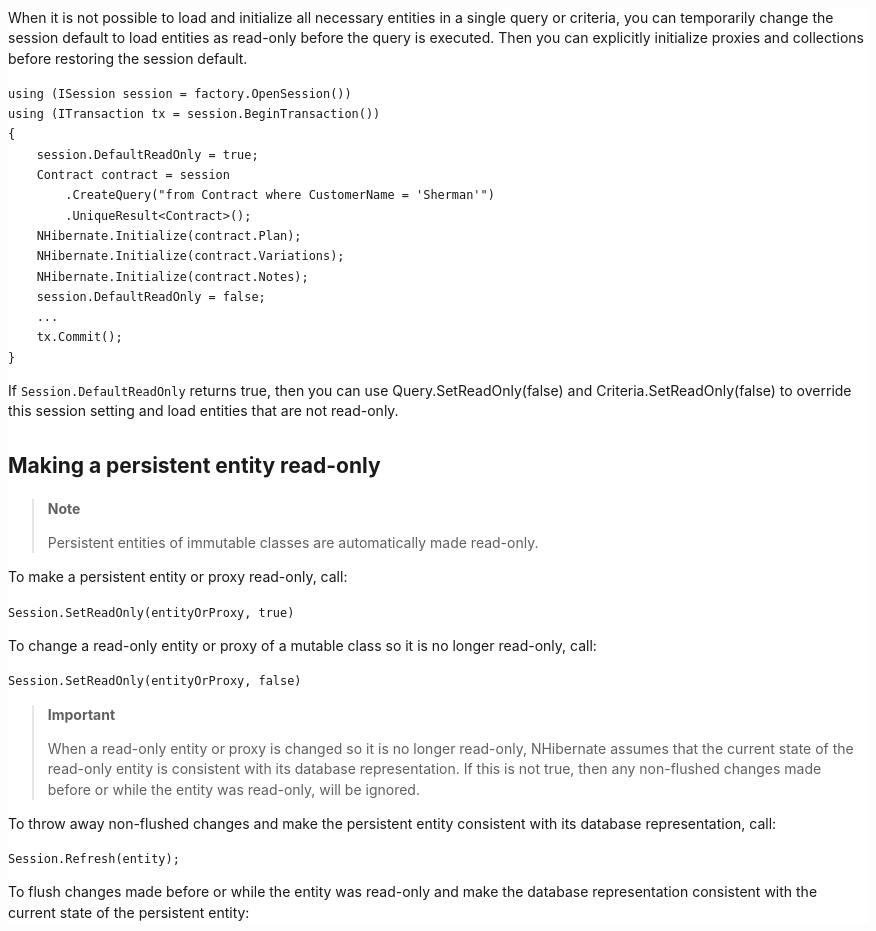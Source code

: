 When it is not possible to load and initialize all necessary entities in
a single query or criteria, you can temporarily change the session
default to load entities as read-only before the query is executed. Then
you can explicitly initialize proxies and collections before restoring
the session default.

    using (ISession session = factory.OpenSession())
    using (ITransaction tx = session.BeginTransaction())
    {
        session.DefaultReadOnly = true;
        Contract contract = session
            .CreateQuery("from Contract where CustomerName = 'Sherman'")
            .UniqueResult<Contract>();
        NHibernate.Initialize(contract.Plan);
        NHibernate.Initialize(contract.Variations);
        NHibernate.Initialize(contract.Notes);
        session.DefaultReadOnly = false;
        ...
        tx.Commit();
    }

If `Session.DefaultReadOnly` returns true, then you can use
Query.SetReadOnly(false) and Criteria.SetReadOnly(false) to override
this session setting and load entities that are not read-only.

## Making a persistent entity read-only

> **Note**
> 
> Persistent entities of immutable classes are automatically made
> read-only.

To make a persistent entity or proxy read-only, call:

    Session.SetReadOnly(entityOrProxy, true)

To change a read-only entity or proxy of a mutable class so it is no
longer read-only, call:

    Session.SetReadOnly(entityOrProxy, false)

> **Important**
> 
> When a read-only entity or proxy is changed so it is no longer
> read-only, NHibernate assumes that the current state of the read-only
> entity is consistent with its database representation. If this is not
> true, then any non-flushed changes made before or while the entity was
> read-only, will be ignored.

To throw away non-flushed changes and make the persistent entity
consistent with its database representation, call:

    Session.Refresh(entity);

To flush changes made before or while the entity was read-only and make
the database representation consistent with the current state of the
persistent entity:
